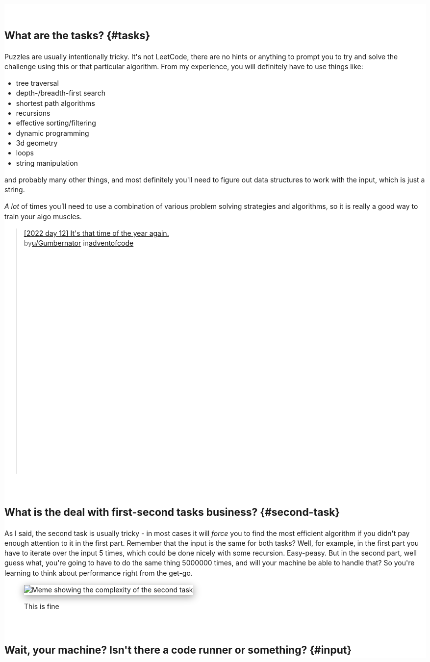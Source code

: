 <br/>

## What are the tasks? {#tasks}

Puzzles are usually intentionally tricky. It's not LeetCode, there are no hints or anything to prompt you to try and solve the challenge using this or that particular algorithm. From my experience, you will definitely have to use things like:

- tree traversal
- depth-/breadth-first search
- shortest path algorithms
- recursions
- effective sorting/filtering
- dynamic programming
- 3d geometry
- loops
- string manipulation

and probably many other things, and most definitely you'll need to figure out data structures to work with the input, which is just a string.

_A lot_ of times you’ll need to use a combination of various problem solving strategies and algorithms, so it is really a good way to train your algo muscles.

<blockquote class="reddit-embed-bq centered" style="height:500px" data-embed-height="519"><a href="https://www.reddit.com/r/adventofcode/comments/zjpp38/2022_day_12_its_that_time_of_the_year_again/">[2022 day 12] It's that time of the year again.</a><br> by<a href="https://www.reddit.com/user/Gumbernator/">u/Gumbernator</a> in<a href="https://www.reddit.com/r/adventofcode/">adventofcode</a></blockquote><script async="" src="https://embed.reddit.com/widgets.js" charset="UTF-8"></script>

<br/>

## What is the deal with first-second tasks business? {#second-task}

As I said, the second task is usually tricky - in most cases it will _force_ you to find the most efficient algorithm if you didn't pay enough attention to it in the first part. Remember that the input is the same for both tasks? Well, for example, in the first part you have to iterate over the input 5 times, which could be done nicely with some recursion. Easy-peasy. But in the second part, well guess what, you're going to have to do the same thing 5000000 times, and will your machine be able to handle that? So you're learning to think about performance right from the get-go.

<figure class='centered'>
    <img src="/blog/advent/p2.png"
         alt="Meme showing the complexity of the second task" style='width: 100%;margin-bottom: 1rem;box-shadow: 0 4px 16px rgb(0 0 0 / 41%);'>
    <figcaption>This is fine</figcaption>
</figure>

<br/>

## Wait, your machine? Isn't there a code runner or something? {#input}
